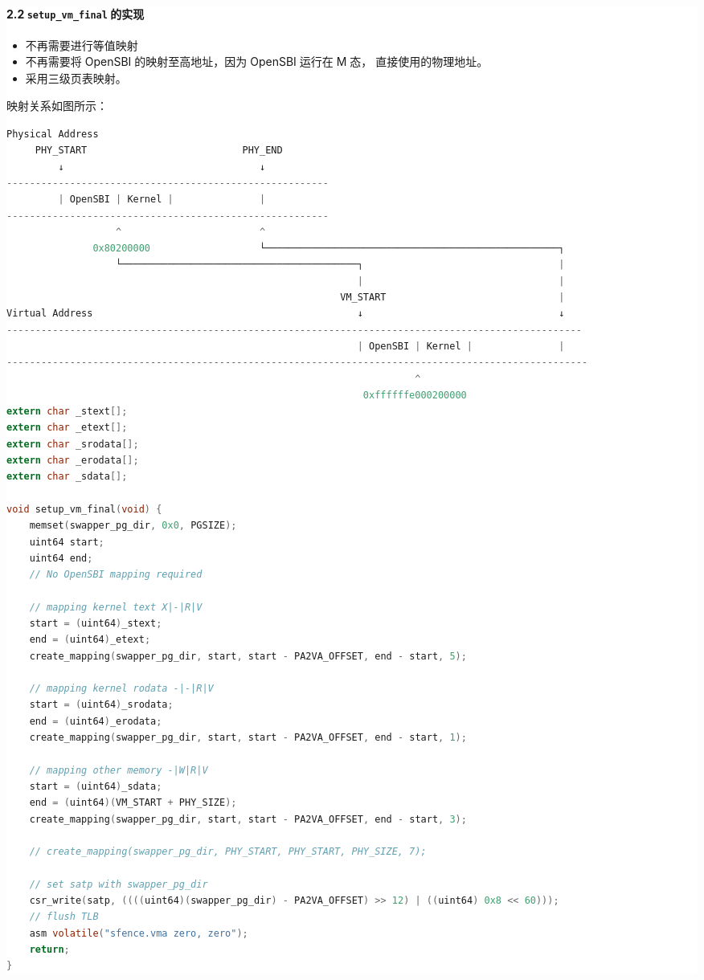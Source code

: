 ```assembly
```

#### 2.2    `setup_vm_final` 的实现

- 不再需要进行等值映射
- 不再需要将 OpenSBI 的映射至高地址，因为 OpenSBI 运行在 M 态， 直接使用的物理地址。
- 采用三级页表映射。

映射关系如图所示：

```c
Physical Address
     PHY_START                           PHY_END
         ↓                                  ↓
--------------------------------------------------------
         | OpenSBI | Kernel |               |
--------------------------------------------------------
                   ^                        ^
               0x80200000                   └───────────────────────────────────────────────────┐
                   └─────────────────────────────────────────┐                                  |
                                                             |                                  |
                                                          VM_START                              |
Virtual Address                                              ↓                                  ↓
----------------------------------------------------------------------------------------------------
                                                             | OpenSBI | Kernel |               |
-----------------------------------------------------------------------------------------------------
                                                                       ^
                                                              0xffffffe000200000
extern char _stext[];
extern char _etext[];
extern char _srodata[];
extern char _erodata[];
extern char _sdata[];

void setup_vm_final(void) {
    memset(swapper_pg_dir, 0x0, PGSIZE);
    uint64 start;
    uint64 end;
    // No OpenSBI mapping required  

    // mapping kernel text X|-|R|V
    start = (uint64)_stext;
    end = (uint64)_etext;
    create_mapping(swapper_pg_dir, start, start - PA2VA_OFFSET, end - start, 5);

    // mapping kernel rodata -|-|R|V
    start = (uint64)_srodata;
    end = (uint64)_erodata;
    create_mapping(swapper_pg_dir, start, start - PA2VA_OFFSET, end - start, 1);

    // mapping other memory -|W|R|V
    start = (uint64)_sdata;
    end = (uint64)(VM_START + PHY_SIZE);
    create_mapping(swapper_pg_dir, start, start - PA2VA_OFFSET, end - start, 3);
    
    // create_mapping(swapper_pg_dir, PHY_START, PHY_START, PHY_SIZE, 7);

    // set satp with swapper_pg_dir
    csr_write(satp, ((((uint64)(swapper_pg_dir) - PA2VA_OFFSET) >> 12) | ((uint64) 0x8 << 60)));
    // flush TLB
    asm volatile("sfence.vma zero, zero");
    return;
}
```